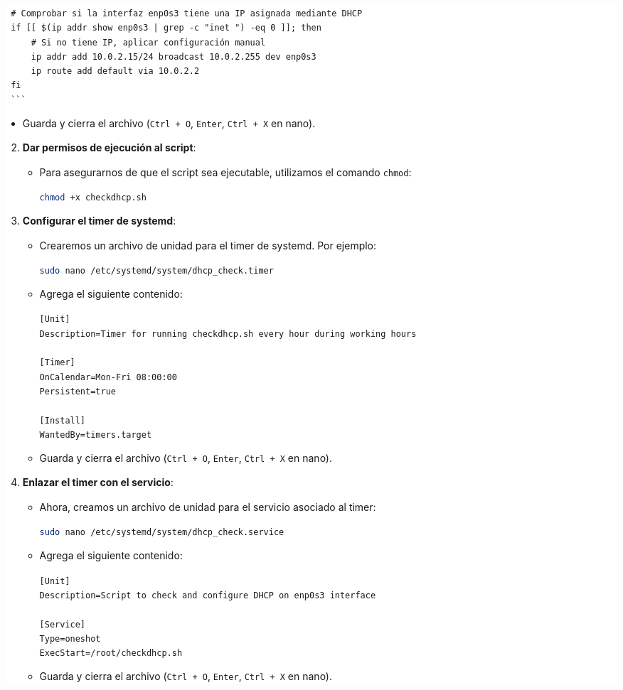      # Comprobar si la interfaz enp0s3 tiene una IP asignada mediante DHCP
     if [[ $(ip addr show enp0s3 | grep -c "inet ") -eq 0 ]]; then
         # Si no tiene IP, aplicar configuración manual
         ip addr add 10.0.2.15/24 broadcast 10.0.2.255 dev enp0s3
         ip route add default via 10.0.2.2
     fi
     ```
   - Guarda y cierra el archivo (`Ctrl + O`, `Enter`, `Ctrl + X` en nano).

2. **Dar permisos de ejecución al script**:
   - Para asegurarnos de que el script sea ejecutable, utilizamos el comando `chmod`:
     ```bash
     chmod +x checkdhcp.sh
     ```

3. **Configurar el timer de systemd**:
   - Crearemos un archivo de unidad para el timer de systemd. Por ejemplo:
     ```bash
     sudo nano /etc/systemd/system/dhcp_check.timer
     ```
   - Agrega el siguiente contenido:
     ```plaintext
     [Unit]
     Description=Timer for running checkdhcp.sh every hour during working hours

     [Timer]
     OnCalendar=Mon-Fri 08:00:00
     Persistent=true

     [Install]
     WantedBy=timers.target
     ```
   - Guarda y cierra el archivo (`Ctrl + O`, `Enter`, `Ctrl + X` en nano).

4. **Enlazar el timer con el servicio**:
   - Ahora, creamos un archivo de unidad para el servicio asociado al timer:
     ```bash
     sudo nano /etc/systemd/system/dhcp_check.service
     ```
   - Agrega el siguiente contenido:
     ```plaintext
     [Unit]
     Description=Script to check and configure DHCP on enp0s3 interface

     [Service]
     Type=oneshot
     ExecStart=/root/checkdhcp.sh
     ```
   - Guarda y cierra el archivo (`Ctrl + O`, `Enter`, `Ctrl + X` en nano).
